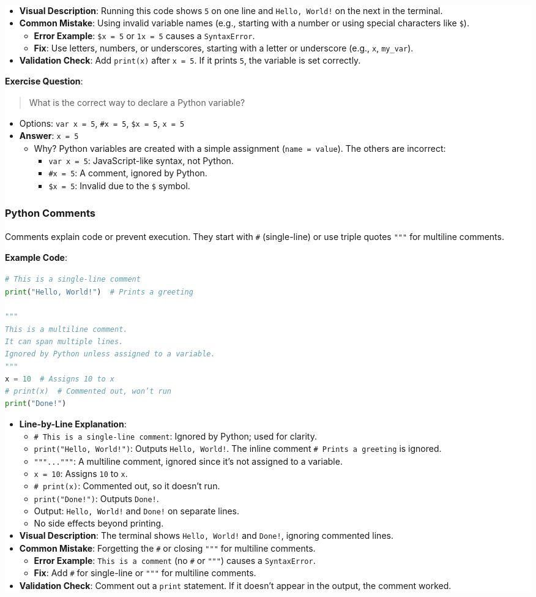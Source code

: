 - **Visual Description**: Running this code shows `5` on one line and `Hello, World!` on the next in the terminal.
- **Common Mistake**: Using invalid variable names (e.g., starting with a number or using special characters like `$`).  
  - **Error Example**: `$x = 5` or `1x = 5` causes a `SyntaxError`.  
  - **Fix**: Use letters, numbers, or underscores, starting with a letter or underscore (e.g., `x`, `my_var`).
- **Validation Check**: Add `print(x)` after `x = 5`. If it prints `5`, the variable is set correctly.

**Exercise Question**:
> What is the correct way to declare a Python variable?  
- Options: `var x = 5`, `#x = 5`, `$x = 5`, `x = 5`  
- **Answer**: `x = 5`  
  - Why? Python variables are created with a simple assignment (`name = value`). The others are incorrect:  
    - `var x = 5`: JavaScript-like syntax, not Python.  
    - `#x = 5`: A comment, ignored by Python.  
    - `$x = 5`: Invalid due to the `$` symbol.

### Python Comments
Comments explain code or prevent execution. They start with `#` (single-line) or use triple quotes `"""` for multiline comments.

**Example Code**:
```python
# This is a single-line comment
print("Hello, World!")  # Prints a greeting

"""
This is a multiline comment.
It can span multiple lines.
Ignored by Python unless assigned to a variable.
"""
x = 10  # Assigns 10 to x
# print(x)  # Commented out, won’t run
print("Done!")
```
- **Line-by-Line Explanation**:
  - `# This is a single-line comment`: Ignored by Python; used for clarity.
  - `print("Hello, World!")`: Outputs `Hello, World!`. The inline comment `# Prints a greeting` is ignored.
  - `"""..."""`: A multiline comment, ignored since it’s not assigned to a variable.
  - `x = 10`: Assigns `10` to `x`.
  - `# print(x)`: Commented out, so it doesn’t run.
  - `print("Done!")`: Outputs `Done!`.
  - Output: `Hello, World!` and `Done!` on separate lines.
  - No side effects beyond printing.
- **Visual Description**: The terminal shows `Hello, World!` and `Done!`, ignoring commented lines.
- **Common Mistake**: Forgetting the `#` or closing `"""` for multiline comments.  
  - **Error Example**: `This is a comment` (no `#` or `"""`) causes a `SyntaxError`.  
  - **Fix**: Add `#` for single-line or `"""` for multiline comments.
- **Validation Check**: Comment out a `print` statement. If it doesn’t appear in the output, the comment worked.
